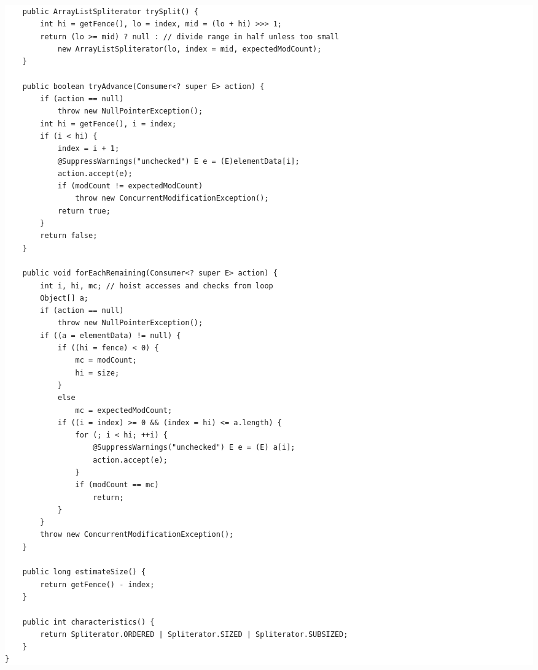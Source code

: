         public ArrayListSpliterator trySplit() {
            int hi = getFence(), lo = index, mid = (lo + hi) >>> 1;
            return (lo >= mid) ? null : // divide range in half unless too small
                new ArrayListSpliterator(lo, index = mid, expectedModCount);
        }

        public boolean tryAdvance(Consumer<? super E> action) {
            if (action == null)
                throw new NullPointerException();
            int hi = getFence(), i = index;
            if (i < hi) {
                index = i + 1;
                @SuppressWarnings("unchecked") E e = (E)elementData[i];
                action.accept(e);
                if (modCount != expectedModCount)
                    throw new ConcurrentModificationException();
                return true;
            }
            return false;
        }

        public void forEachRemaining(Consumer<? super E> action) {
            int i, hi, mc; // hoist accesses and checks from loop
            Object[] a;
            if (action == null)
                throw new NullPointerException();
            if ((a = elementData) != null) {
                if ((hi = fence) < 0) {
                    mc = modCount;
                    hi = size;
                }
                else
                    mc = expectedModCount;
                if ((i = index) >= 0 && (index = hi) <= a.length) {
                    for (; i < hi; ++i) {
                        @SuppressWarnings("unchecked") E e = (E) a[i];
                        action.accept(e);
                    }
                    if (modCount == mc)
                        return;
                }
            }
            throw new ConcurrentModificationException();
        }

        public long estimateSize() {
            return getFence() - index;
        }

        public int characteristics() {
            return Spliterator.ORDERED | Spliterator.SIZED | Spliterator.SUBSIZED;
        }
    }
